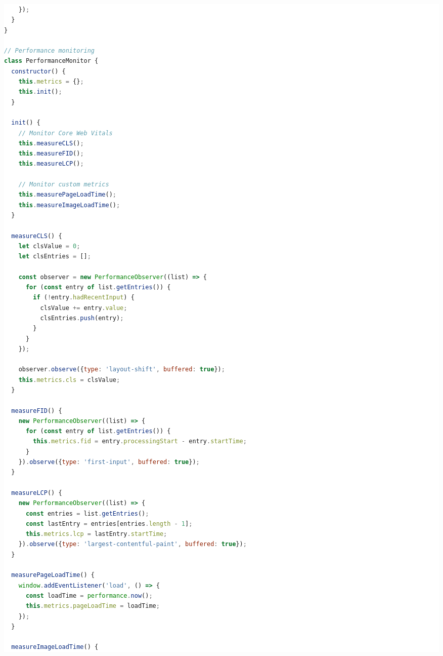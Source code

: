 ```javascript
    });
  }
}

// Performance monitoring
class PerformanceMonitor {
  constructor() {
    this.metrics = {};
    this.init();
  }
  
  init() {
    // Monitor Core Web Vitals
    this.measureCLS();
    this.measureFID();
    this.measureLCP();
    
    // Monitor custom metrics
    this.measurePageLoadTime();
    this.measureImageLoadTime();
  }
  
  measureCLS() {
    let clsValue = 0;
    let clsEntries = [];
    
    const observer = new PerformanceObserver((list) => {
      for (const entry of list.getEntries()) {
        if (!entry.hadRecentInput) {
          clsValue += entry.value;
          clsEntries.push(entry);
        }
      }
    });
    
    observer.observe({type: 'layout-shift', buffered: true});
    this.metrics.cls = clsValue;
  }
  
  measureFID() {
    new PerformanceObserver((list) => {
      for (const entry of list.getEntries()) {
        this.metrics.fid = entry.processingStart - entry.startTime;
      }
    }).observe({type: 'first-input', buffered: true});
  }
  
  measureLCP() {
    new PerformanceObserver((list) => {
      const entries = list.getEntries();
      const lastEntry = entries[entries.length - 1];
      this.metrics.lcp = lastEntry.startTime;
    }).observe({type: 'largest-contentful-paint', buffered: true});
  }
  
  measurePageLoadTime() {
    window.addEventListener('load', () => {
      const loadTime = performance.now();
      this.metrics.pageLoadTime = loadTime;
    });
  }
  
  measureImageLoadTime() {
```